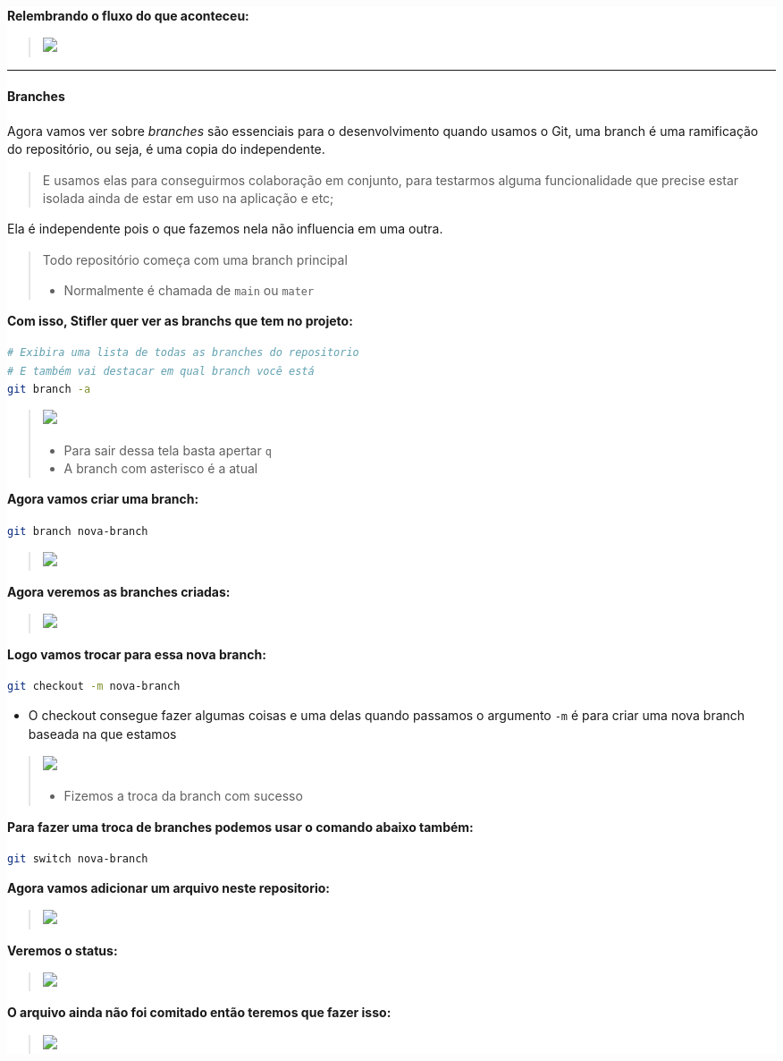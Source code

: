 **Relembrando o fluxo do que aconteceu:**
> ![](Version-Control-System-fluxo-git.png)

---
#### Branches
Agora vamos ver sobre *branches* são essenciais para o desenvolvimento quando usamos o Git, uma branch é uma ramificação do repositório, ou seja, é uma copia do independente.

> E usamos elas para conseguirmos colaboração em conjunto, para testarmos alguma funcionalidade que precise estar isolada ainda de estar em uso na aplicação e etc;

Ela é independente pois o que fazemos nela não influencia em uma outra.

> Todo repositório começa com uma branch principal
> - Normalmente é chamada de `main` ou `mater`

**Com isso, Stifler quer ver as branchs que tem no projeto:**
```bash
# Exibira uma lista de todas as branches do repositorio
# E também vai destacar em qual branch você está
git branch -a
```

> ![](Version-Control-System-git-branch-l.png)
> - Para sair dessa tela basta apertar `q`
> - A branch com asterisco é a atual

**Agora vamos criar uma branch:**
```bash
git branch nova-branch
```
> ![](Version-Control-System-git-branch.png)

**Agora veremos as branches criadas:**
> ![](Version-Control-System-git-branch-l-2.png)

**Logo vamos trocar para essa nova branch:**
```bash
git checkout -m nova-branch
```
- O checkout consegue fazer algumas coisas e uma delas quando passamos o argumento `-m` é para criar uma nova branch baseada na que estamos

> ![](Version-Control-System-git-checkout-b.png)
> - Fizemos a troca da branch com sucesso

**Para fazer uma troca de branches podemos usar o comando abaixo também:** 
```bash
git switch nova-branch
```

**Agora vamos adicionar um arquivo neste repositorio:**
> ![](Version-Control-System-add-imagens.png)

**Veremos o status:**
> ![](Version-Control-System-status2.png)
 
**O arquivo ainda não foi comitado então teremos que fazer isso:**
> ![](Version-Control-System-add3.png)
